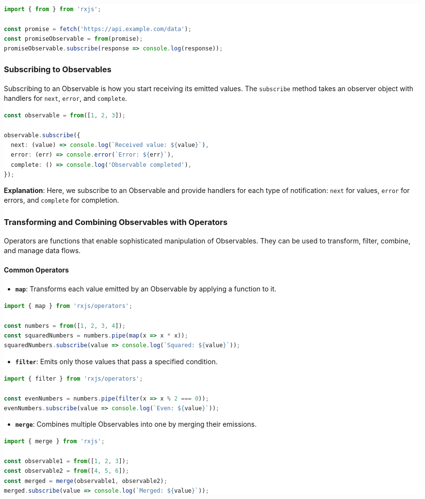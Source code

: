 ```typescript
import { from } from 'rxjs';

const promise = fetch('https://api.example.com/data');
const promiseObservable = from(promise);
promiseObservable.subscribe(response => console.log(response));
```

### Subscribing to Observables

Subscribing to an Observable is how you start receiving its emitted values. The `subscribe` method takes an observer object with handlers for `next`, `error`, and `complete`.

```typescript
const observable = from([1, 2, 3]);

observable.subscribe({
  next: (value) => console.log(`Received value: ${value}`),
  error: (err) => console.error(`Error: ${err}`),
  complete: () => console.log('Observable completed'),
});
```

**Explanation**: Here, we subscribe to an Observable and provide handlers for each type of notification: `next` for values, `error` for errors, and `complete` for completion.

### Transforming and Combining Observables with Operators

Operators are functions that enable sophisticated manipulation of Observables. They can be used to transform, filter, combine, and manage data flows.

#### Common Operators

- **`map`**: Transforms each value emitted by an Observable by applying a function to it.

```typescript
import { map } from 'rxjs/operators';

const numbers = from([1, 2, 3, 4]);
const squaredNumbers = numbers.pipe(map(x => x * x));
squaredNumbers.subscribe(value => console.log(`Squared: ${value}`));
```

- **`filter`**: Emits only those values that pass a specified condition.

```typescript
import { filter } from 'rxjs/operators';

const evenNumbers = numbers.pipe(filter(x => x % 2 === 0));
evenNumbers.subscribe(value => console.log(`Even: ${value}`));
```

- **`merge`**: Combines multiple Observables into one by merging their emissions.

```typescript
import { merge } from 'rxjs';

const observable1 = from([1, 2, 3]);
const observable2 = from([4, 5, 6]);
const merged = merge(observable1, observable2);
merged.subscribe(value => console.log(`Merged: ${value}`));
```
